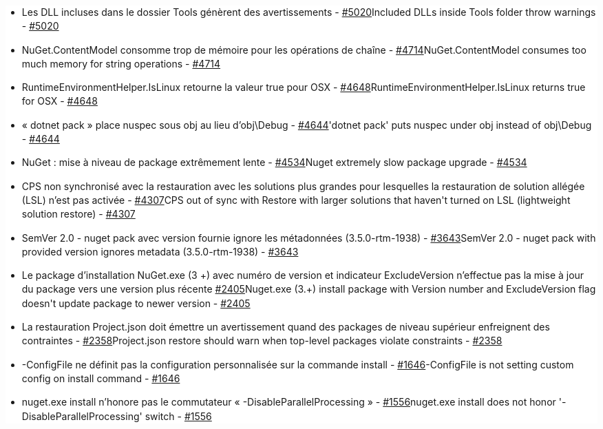 - <span data-ttu-id="9a0b3-170">Les DLL incluses dans le dossier Tools génèrent des avertissements - [#5020](https://github.com/NuGet/Home/issues/5020)</span><span class="sxs-lookup"><span data-stu-id="9a0b3-170">Included DLLs inside Tools folder throw warnings - [#5020](https://github.com/NuGet/Home/issues/5020)</span></span>

- <span data-ttu-id="9a0b3-171">NuGet.ContentModel consomme trop de mémoire pour les opérations de chaîne - [#4714](https://github.com/NuGet/Home/issues/4714)</span><span class="sxs-lookup"><span data-stu-id="9a0b3-171">NuGet.ContentModel consumes too much memory for string operations - [#4714](https://github.com/NuGet/Home/issues/4714)</span></span>

- <span data-ttu-id="9a0b3-172">RuntimeEnvironmentHelper.IsLinux retourne la valeur true pour OSX - [#4648](https://github.com/NuGet/Home/issues/4648)</span><span class="sxs-lookup"><span data-stu-id="9a0b3-172">RuntimeEnvironmentHelper.IsLinux returns true for OSX - [#4648](https://github.com/NuGet/Home/issues/4648)</span></span>

- <span data-ttu-id="9a0b3-173">« dotnet pack » place nuspec sous obj au lieu d’obj\Debug - [#4644](https://github.com/NuGet/Home/issues/4644)</span><span class="sxs-lookup"><span data-stu-id="9a0b3-173">'dotnet pack' puts nuspec under obj instead of obj\Debug - [#4644](https://github.com/NuGet/Home/issues/4644)</span></span>

- <span data-ttu-id="9a0b3-174">NuGet : mise à niveau de package extrêmement lente - [#4534](https://github.com/NuGet/Home/issues/4534)</span><span class="sxs-lookup"><span data-stu-id="9a0b3-174">Nuget extremely slow package upgrade - [#4534](https://github.com/NuGet/Home/issues/4534)</span></span>

- <span data-ttu-id="9a0b3-175">CPS non synchronisé avec la restauration avec les solutions plus grandes pour lesquelles la restauration de solution allégée (LSL) n’est pas activée - [#4307](https://github.com/NuGet/Home/issues/4307)</span><span class="sxs-lookup"><span data-stu-id="9a0b3-175">CPS out of sync with Restore with larger solutions that haven't turned on LSL (lightweight solution restore) - [#4307](https://github.com/NuGet/Home/issues/4307)</span></span>

- <span data-ttu-id="9a0b3-176">SemVer 2.0 - nuget pack avec version fournie ignore les métadonnées (3.5.0-rtm-1938) - [#3643](https://github.com/NuGet/Home/issues/3643)</span><span class="sxs-lookup"><span data-stu-id="9a0b3-176">SemVer 2.0 - nuget pack with provided version ignores metadata (3.5.0-rtm-1938) - [#3643](https://github.com/NuGet/Home/issues/3643)</span></span>

- <span data-ttu-id="9a0b3-177">Le package d’installation NuGet.exe (3 +) avec numéro de version et indicateur ExcludeVersion n’effectue pas la mise à jour du package vers une version plus récente [#2405](https://github.com/NuGet/Home/issues/2405)</span><span class="sxs-lookup"><span data-stu-id="9a0b3-177">Nuget.exe (3.+) install package with Version number and ExcludeVersion flag doesn't update package to newer version - [#2405](https://github.com/NuGet/Home/issues/2405)</span></span>

- <span data-ttu-id="9a0b3-178">La restauration Project.json doit émettre un avertissement quand des packages de niveau supérieur enfreignent des contraintes - [#2358](https://github.com/NuGet/Home/issues/2358)</span><span class="sxs-lookup"><span data-stu-id="9a0b3-178">Project.json restore should warn when top-level packages violate constraints - [#2358](https://github.com/NuGet/Home/issues/2358)</span></span>

- <span data-ttu-id="9a0b3-179">-ConfigFile ne définit pas la configuration personnalisée sur la commande install - [#1646](https://github.com/NuGet/Home/issues/1646)</span><span class="sxs-lookup"><span data-stu-id="9a0b3-179">-ConfigFile is not setting custom config on install command - [#1646](https://github.com/NuGet/Home/issues/1646)</span></span>

- <span data-ttu-id="9a0b3-180">nuget.exe install n’honore pas le commutateur « -DisableParallelProcessing » - [#1556](https://github.com/NuGet/Home/issues/1556)</span><span class="sxs-lookup"><span data-stu-id="9a0b3-180">nuget.exe install does not honor '-DisableParallelProcessing' switch - [#1556](https://github.com/NuGet/Home/issues/1556)</span></span>
